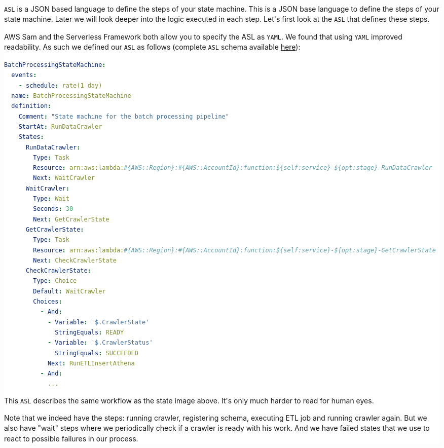 `ASL` is a JSON based language to define the steps of your state machine.
This is a JSON base language to define the steps of your state machine.
Later we will look deeper into the logic executed in each step.
Let's first look at the `ASL` that defines these steps.

AWS Sam and the Serverless Framework both allow you to specify the ASL as `YAML`.
We found that using `YAML` improved readability.
As such we defined our `ASL` as follows (complete `ASL` schema available [here](https://github.com/becloudway/serverless-data-pipelines-batch-processing)):

```yaml
BatchProcessingStateMachine:
  events:
    - schedule: rate(1 day)
  name: BatchProcessingStateMachine
  definition:
    Comment: "State machine for the batch processing pipeline"
    StartAt: RunDataCrawler
    States:
      RunDataCrawler:
        Type: Task
        Resource: arn:aws:lambda:#{AWS::Region}:#{AWS::AccountId}:function:${self:service}-${opt:stage}-RunDataCrawler
        Next: WaitCrawler
      WaitCrawler:
        Type: Wait
        Seconds: 30
        Next: GetCrawlerState
      GetCrawlerState:
        Type: Task
        Resource: arn:aws:lambda:#{AWS::Region}:#{AWS::AccountId}:function:${self:service}-${opt:stage}-GetCrawlerState
        Next: CheckCrawlerState
      CheckCrawlerState:
        Type: Choice
        Default: WaitCrawler
        Choices:
          - And:
            - Variable: '$.CrawlerState'
              StringEquals: READY
            - Variable: '$.CrawlerStatus'
              StringEquals: SUCCEEDED
            Next: RunETLInsertAthena
          - And:
            ...
```

This `ASL` describes the same workflow as the state image above.
It's only much harder to read for human eyes.

Note that we indeed have the steps: running crawler, registering schema, executing ETL job and running crawler again.
But we also have "wait" steps where we periodically check if a crawler is ready with his work.
And we have failed states that we use to react to possible failures in our process.
